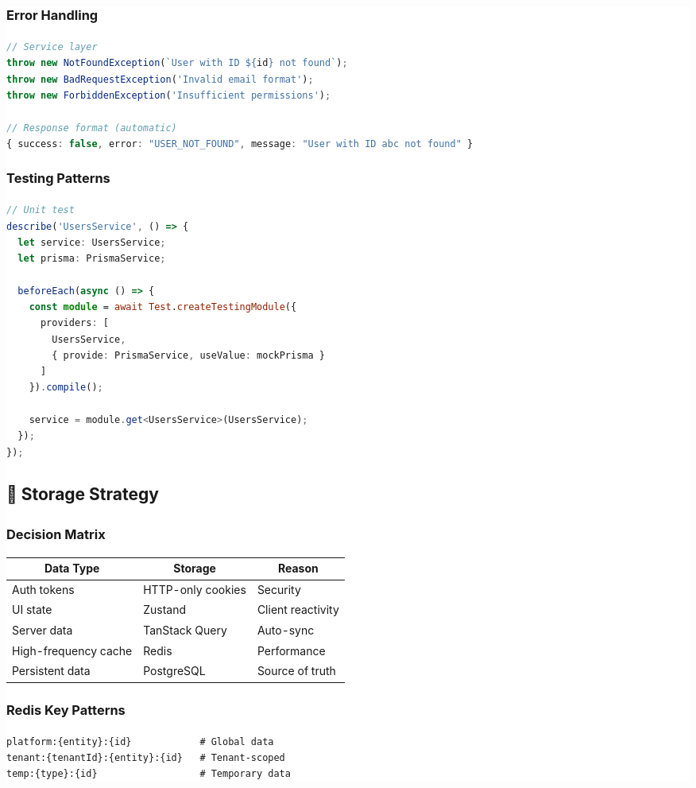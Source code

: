 ```typescript
```

### Error Handling
```typescript
// Service layer
throw new NotFoundException(`User with ID ${id} not found`);
throw new BadRequestException('Invalid email format');
throw new ForbiddenException('Insufficient permissions');

// Response format (automatic)
{ success: false, error: "USER_NOT_FOUND", message: "User with ID abc not found" }
```

### Testing Patterns
```typescript
// Unit test
describe('UsersService', () => {
  let service: UsersService;
  let prisma: PrismaService;

  beforeEach(async () => {
    const module = await Test.createTestingModule({
      providers: [
        UsersService,
        { provide: PrismaService, useValue: mockPrisma }
      ]
    }).compile();
    
    service = module.get<UsersService>(UsersService);
  });
});
```

## 💾 Storage Strategy

### Decision Matrix
| Data Type | Storage | Reason |
|-----------|---------|--------|
| Auth tokens | HTTP-only cookies | Security |
| UI state | Zustand | Client reactivity |
| Server data | TanStack Query | Auto-sync |
| High-frequency cache | Redis | Performance |
| Persistent data | PostgreSQL | Source of truth |

### Redis Key Patterns
```
platform:{entity}:{id}            # Global data
tenant:{tenantId}:{entity}:{id}   # Tenant-scoped
temp:{type}:{id}                  # Temporary data
```
